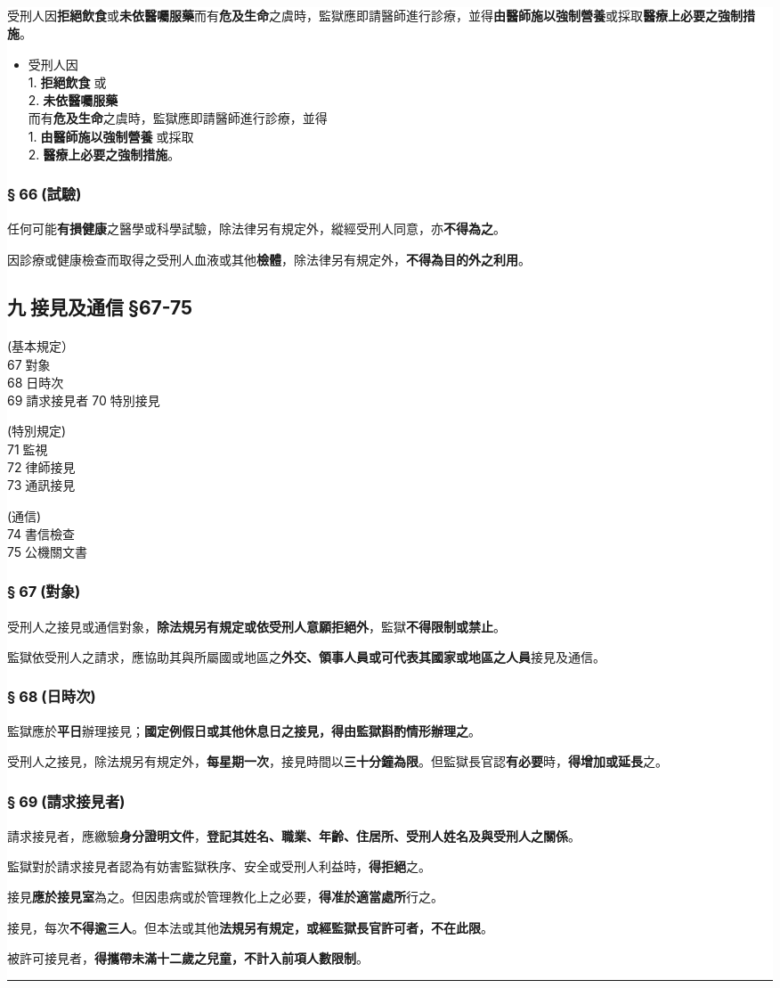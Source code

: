 受刑人因**拒絕飲食**或**未依醫囑服藥**而有**危及生命**之虞時，監獄應即請醫師進行診療，並得**由醫師施以強制營養**或採取**醫療上必要之強制措施**。

* 受刑人因  
  1\. **拒絕飲食** 或  
  2\. **未依醫囑服藥**  
  而有**危及生命**之虞時，監獄應即請醫師進行診療，並得  
  1\. **由醫師施以強制營養** 或採取  
  2\. **醫療上必要之強制措施**。

### § 66 (試驗)

任何可能**有損健康**之醫學或科學試驗，除法律另有規定外，縱經受刑人同意，亦**不得為之**。

因診療或健康檢查而取得之受刑人血液或其他**檢體**，除法律另有規定外，**不得為目的外之利用**。

## 九 接見及通信 §67-75

(基本規定）  
67 對象  
68 日時次  
69 請求接見者
70 特別接見  

(特別規定)  
71 監視  
72 律師接見  
73 通訊接見  

(通信)  
74 書信檢查  
75 公機關文書  

### § 67 (對象)

受刑人之接見或通信對象，**除法規另有規定或依受刑人意願拒絕外**，監獄**不得限制或禁止**。

監獄依受刑人之請求，應協助其與所屬國或地區之**外交、領事人員或可代表其國家或地區之人員**接見及通信。

### § 68 (日時次)

監獄應於**平日**辦理接見；**國定例假日或其他休息日之接見，得由監獄斟酌情形辦理之**。

受刑人之接見，除法規另有規定外，**每星期一次**，接見時間以**三十分鐘為限**。但監獄長官認**有必要**時，**得增加或延長**之。

### § 69 (請求接見者)

請求接見者，應繳驗**身分證明文件**，**登記其姓名、職業、年齡、住居所、受刑人姓名及與受刑人之關係**。

監獄對於請求接見者認為有妨害監獄秩序、安全或受刑人利益時，**得拒絕**之。

接見**應於接見室**為之。但因患病或於管理教化上之必要，**得准於適當處所**行之。

接見，每次**不得逾三人**。但本法或其他**法規另有規定，或經監獄長官許可者，不在此限**。

被許可接見者，**得攜帶未滿十二歲之兒童，不計入前項人數限制**。

---

